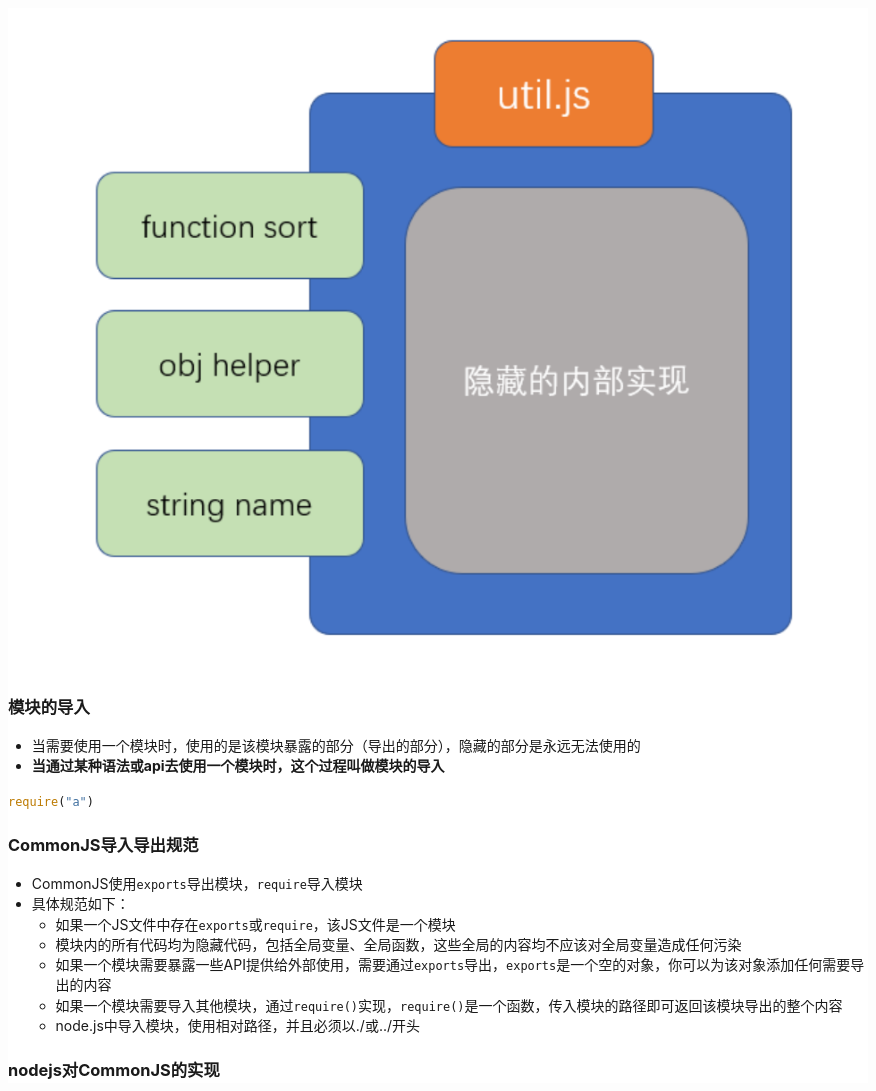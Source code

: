 ![image.png](../public/images/note/模块化/5.png)
### 模块的导入

- 当需要使用一个模块时，使用的是该模块暴露的部分（导出的部分），隐藏的部分是永远无法使用的
- **当通过某种语法或api去使用一个模块时，这个过程叫做模块的导入**
```js
require("a")
```
### CommonJS导入导出规范

- CommonJS使用`exports`导出模块，`require`导入模块
- 具体规范如下：
   - 如果一个JS文件中存在`exports`或`require`，该JS文件是一个模块
   - 模块内的所有代码均为隐藏代码，包括全局变量、全局函数，这些全局的内容均不应该对全局变量造成任何污染
   - 如果一个模块需要暴露一些API提供给外部使用，需要通过`exports`导出，`exports`是一个空的对象，你可以为该对象添加任何需要导出的内容
   - 如果一个模块需要导入其他模块，通过`require()`实现，`require()`是一个函数，传入模块的路径即可返回该模块导出的整个内容
   - node.js中导入模块，使用相对路径，并且必须以./或../开头
### nodejs对CommonJS的实现
